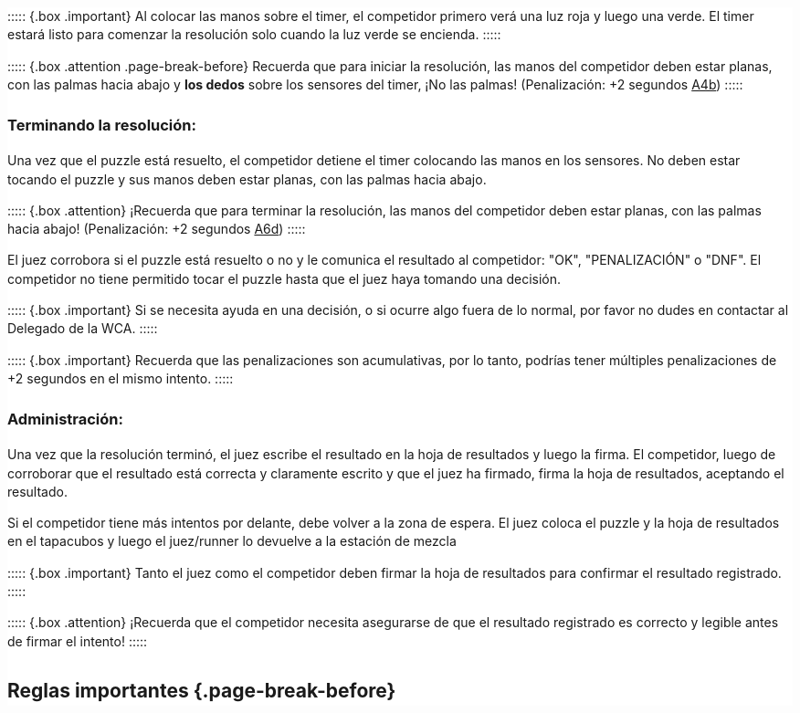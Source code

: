 ::::: {.box .important}
Al colocar las manos sobre el timer, el competidor primero verá una luz roja y luego una verde. El timer estará listo para comenzar la resolución solo cuando la luz verde se encienda.
:::::

::::: {.box .attention .page-break-before}
Recuerda que para iniciar la resolución, las manos del competidor deben estar planas, con las palmas hacia abajo y **los dedos** sobre los sensores del timer, ¡No las palmas! (Penalización: +2 segundos [A4b](http://wca.link/A4b))
:::::

### Terminando la resolución:
Una vez que el puzzle está resuelto, el competidor detiene el timer colocando las manos en los sensores. No deben estar tocando el puzzle y sus manos deben estar planas, con las palmas hacia abajo.

::::: {.box .attention}
¡Recuerda que para terminar la resolución, las manos del competidor deben estar planas, con las palmas hacia abajo! (Penalización: +2 segundos [A6d](http://wca.link/A6d))
:::::

El juez corrobora si el puzzle está resuelto o no y le comunica el resultado al competidor: "OK", "PENALIZACIÓN" o "DNF". El competidor no tiene permitido tocar el puzzle hasta que el juez haya tomando una decisión.

::::: {.box .important}
Si se necesita ayuda en una decisión, o si ocurre algo fuera de lo normal, por favor no dudes en contactar al Delegado de la WCA.
:::::

::::: {.box .important}
Recuerda que las penalizaciones son acumulativas, por lo tanto, podrías tener múltiples penalizaciones de +2 segundos en el mismo intento.
:::::

### Administración:
Una vez que la resolución terminó, el juez escribe el resultado en la hoja de resultados y luego la firma. El competidor, luego de corroborar que el resultado está correcta y claramente escrito y que el juez ha firmado, firma la hoja de resultados, aceptando el resultado.

Si el competidor tiene más intentos por delante, debe volver a la zona de espera. El juez coloca el puzzle y la hoja de resultados en el tapacubos y luego el juez/runner lo devuelve a la estación de mezcla

::::: {.box .important}
Tanto el juez como el competidor deben firmar la hoja de resultados para confirmar el resultado registrado.
:::::

::::: {.box .attention}
¡Recuerda que el competidor necesita asegurarse de que el resultado registrado es correcto y legible antes de firmar el intento!
:::::

## Reglas importantes {.page-break-before}
